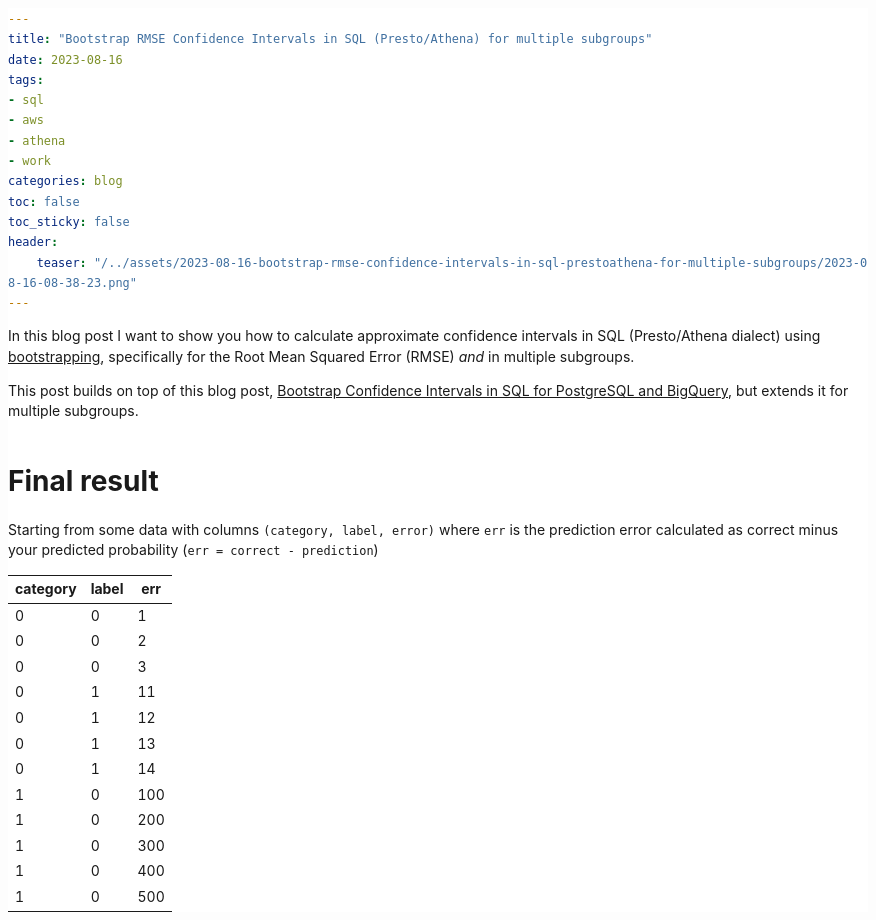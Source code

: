 ```yaml
---
title: "Bootstrap RMSE Confidence Intervals in SQL (Presto/Athena) for multiple subgroups"
date: 2023-08-16
tags:
- sql
- aws 
- athena
- work
categories: blog
toc: false
toc_sticky: false
header:
    teaser: "/../assets/2023-08-16-bootstrap-rmse-confidence-intervals-in-sql-prestoathena-for-multiple-subgroups/2023-08-16-08-38-23.png"
---
```



In this blog post I want to show you how to calculate approximate confidence intervals in SQL (Presto/Athena dialect) using [bootstrapping](https://en.wikipedia.org/wiki/Bootstrapping_(statistics)), specifically for the Root Mean Squared Error (RMSE) *and* in multiple subgroups.

This post builds on top of this blog post, [Bootstrap Confidence Intervals in SQL for PostgreSQL and BigQuery](https://jdlm.info/articles/2023/06/11/bootstrap-confidence-intervals-sql-postgresql-bigquery.html), but extends it for multiple subgroups.


# Final result

Starting from some data with columns `(category, label, error)` where `err` is the prediction error calculated as correct minus your predicted probability (`err = correct - prediction`)

| category | label | err |
|----------|-------|-----|
| 0        | 0     | 1   |
| 0        | 0     | 2   |
| 0        | 0     | 3   |
| 0        | 1     | 11  |
| 0        | 1     | 12  |
| 0        | 1     | 13  |
| 0        | 1     | 14  |
| 1        | 0     | 100 |
| 1        | 0     | 200 |
| 1        | 0     | 300 |
| 1        | 0     | 400 |
| 1        | 0     | 500 |
